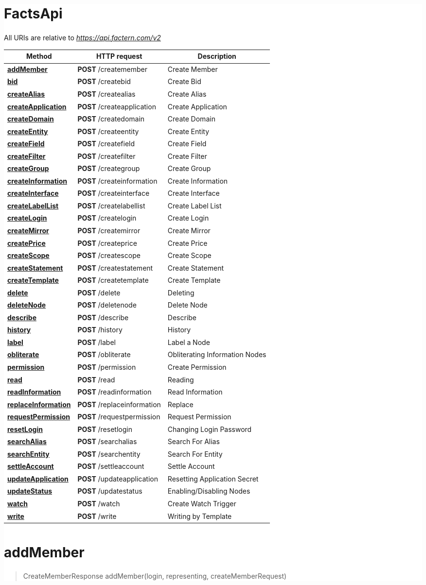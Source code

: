 # FactsApi

All URIs are relative to *https://api.factern.com/v2*

Method | HTTP request | Description
------------- | ------------- | -------------
[**addMember**](FactsApi.md#addMember) | **POST** /createmember | Create Member
[**bid**](FactsApi.md#bid) | **POST** /createbid | Create Bid
[**createAlias**](FactsApi.md#createAlias) | **POST** /createalias | Create Alias
[**createApplication**](FactsApi.md#createApplication) | **POST** /createapplication | Create Application
[**createDomain**](FactsApi.md#createDomain) | **POST** /createdomain | Create Domain
[**createEntity**](FactsApi.md#createEntity) | **POST** /createentity | Create Entity
[**createField**](FactsApi.md#createField) | **POST** /createfield | Create Field
[**createFilter**](FactsApi.md#createFilter) | **POST** /createfilter | Create Filter
[**createGroup**](FactsApi.md#createGroup) | **POST** /creategroup | Create Group
[**createInformation**](FactsApi.md#createInformation) | **POST** /createinformation | Create Information
[**createInterface**](FactsApi.md#createInterface) | **POST** /createinterface | Create Interface
[**createLabelList**](FactsApi.md#createLabelList) | **POST** /createlabellist | Create Label List
[**createLogin**](FactsApi.md#createLogin) | **POST** /createlogin | Create Login
[**createMirror**](FactsApi.md#createMirror) | **POST** /createmirror | Create Mirror
[**createPrice**](FactsApi.md#createPrice) | **POST** /createprice | Create Price
[**createScope**](FactsApi.md#createScope) | **POST** /createscope | Create Scope
[**createStatement**](FactsApi.md#createStatement) | **POST** /createstatement | Create Statement
[**createTemplate**](FactsApi.md#createTemplate) | **POST** /createtemplate | Create Template
[**delete**](FactsApi.md#delete) | **POST** /delete | Deleting
[**deleteNode**](FactsApi.md#deleteNode) | **POST** /deletenode | Delete Node
[**describe**](FactsApi.md#describe) | **POST** /describe | Describe
[**history**](FactsApi.md#history) | **POST** /history | History
[**label**](FactsApi.md#label) | **POST** /label | Label a Node
[**obliterate**](FactsApi.md#obliterate) | **POST** /obliterate | Obliterating Information Nodes
[**permission**](FactsApi.md#permission) | **POST** /permission | Create Permission
[**read**](FactsApi.md#read) | **POST** /read | Reading
[**readInformation**](FactsApi.md#readInformation) | **POST** /readinformation | Read Information
[**replaceInformation**](FactsApi.md#replaceInformation) | **POST** /replaceinformation | Replace
[**requestPermission**](FactsApi.md#requestPermission) | **POST** /requestpermission | Request Permission
[**resetLogin**](FactsApi.md#resetLogin) | **POST** /resetlogin | Changing Login Password
[**searchAlias**](FactsApi.md#searchAlias) | **POST** /searchalias | Search For Alias
[**searchEntity**](FactsApi.md#searchEntity) | **POST** /searchentity | Search For Entity
[**settleAccount**](FactsApi.md#settleAccount) | **POST** /settleaccount | Settle Account
[**updateApplication**](FactsApi.md#updateApplication) | **POST** /updateapplication | Resetting Application Secret
[**updateStatus**](FactsApi.md#updateStatus) | **POST** /updatestatus | Enabling/Disabling Nodes
[**watch**](FactsApi.md#watch) | **POST** /watch | Create Watch Trigger
[**write**](FactsApi.md#write) | **POST** /write | Writing by Template


<a name="addMember"></a>
# **addMember**
> CreateMemberResponse addMember(login, representing, createMemberRequest)
